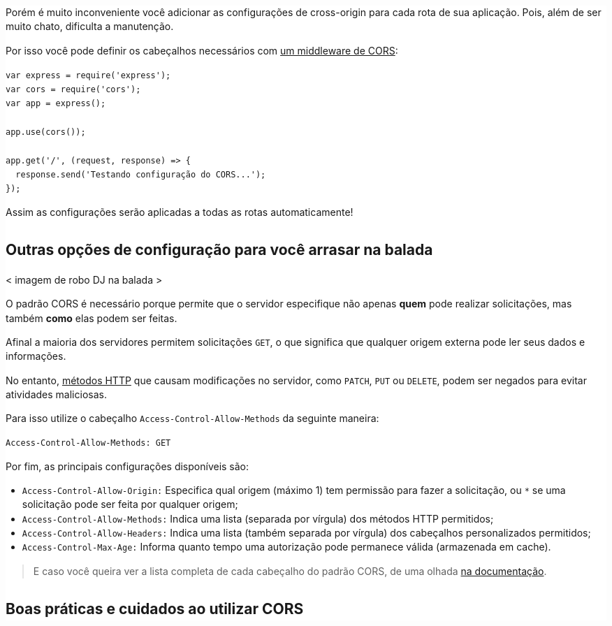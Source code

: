 Porém é muito inconveniente você adicionar as configurações de cross-origin para cada rota de sua aplicação. Pois, além de ser muito chato, dificulta a manutenção.

Por isso você pode definir os cabeçalhos necessários com [um middleware de CORS](https://expressjs.com/en/resources/middleware/cors.html):

```
var express = require('express');
var cors = require('cors');
var app = express();

app.use(cors());

app.get('/', (request, response) => {
  response.send('Testando configuração do CORS...');
});
```

Assim as configurações serão aplicadas a todas as rotas automaticamente!

## Outras opções de configuração para você arrasar na balada

< imagem de robo DJ na balada > 

O padrão CORS é necessário porque permite que o servidor especifique não apenas **quem** pode realizar solicitações, mas também **como** elas podem ser feitas.

Afinal a maioria dos servidores permitem solicitações `GET`, o que significa que qualquer origem externa pode ler seus dados e informações.

No entanto, [métodos HTTP](https://developer.mozilla.org/pt-BR/docs/Web/HTTP/Methods) que causam modificações no servidor, como `PATCH`, `PUT` ou `DELETE`, podem ser negados para evitar atividades maliciosas.

Para isso utilize o cabeçalho `Access-Control-Allow-Methods` da seguinte maneira:

```
Access-Control-Allow-Methods: GET
```

Por fim, as principais configurações disponíveis são:

* `Access-Control-Allow-Origin:` Especifica qual origem (máximo 1) tem permissão para fazer a solicitação, ou `*` se uma solicitação pode ser feita por qualquer origem;
* `Access-Control-Allow-Methods:` Indica uma lista (separada por vírgula) dos métodos HTTP permitidos;
* `Access-Control-Allow-Headers:` Indica uma lista (também separada por vírgula) dos cabeçalhos personalizados permitidos;
* `Access-Control-Max-Age:` Informa quanto tempo uma autorização pode permanece válida (armazenada em cache).

> E caso você queira ver a lista completa de cada cabeçalho do padrão CORS, de uma olhada [na documentação](https://developer.mozilla.org/en-US/docs/Web/HTTP/Headers#cors).

## Boas práticas e cuidados ao utilizar CORS
